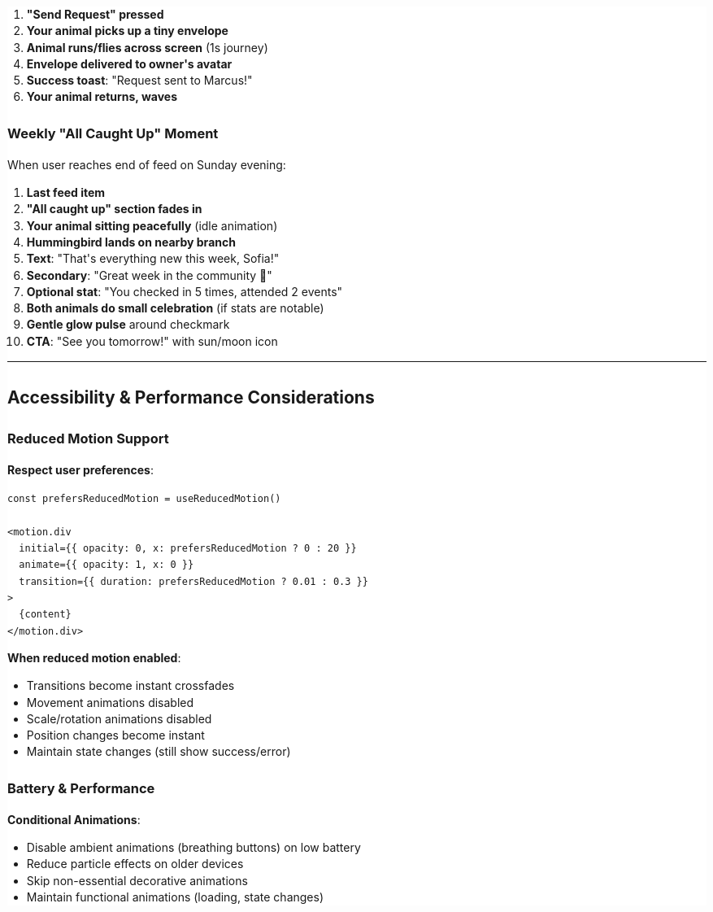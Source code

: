 1. **"Send Request" pressed**
2. **Your animal picks up a tiny envelope**
3. **Animal runs/flies across screen** (1s journey)
4. **Envelope delivered to owner's avatar**
5. **Success toast**: "Request sent to Marcus!"
6. **Your animal returns, waves**

### Weekly "All Caught Up" Moment

When user reaches end of feed on Sunday evening:

1. **Last feed item**
2. **"All caught up" section fades in**
3. **Your animal sitting peacefully** (idle animation)
4. **Hummingbird lands on nearby branch**
5. **Text**: "That's everything new this week, Sofia!"
6. **Secondary**: "Great week in the community 💚"
7. **Optional stat**: "You checked in 5 times, attended 2 events"
8. **Both animals do small celebration** (if stats are notable)
9. **Gentle glow pulse** around checkmark
10. **CTA**: "See you tomorrow!" with sun/moon icon

---

## Accessibility & Performance Considerations

### Reduced Motion Support

**Respect user preferences**:
```tsx
const prefersReducedMotion = useReducedMotion()

<motion.div
  initial={{ opacity: 0, x: prefersReducedMotion ? 0 : 20 }}
  animate={{ opacity: 1, x: 0 }}
  transition={{ duration: prefersReducedMotion ? 0.01 : 0.3 }}
>
  {content}
</motion.div>
```

**When reduced motion enabled**:
- Transitions become instant crossfades
- Movement animations disabled
- Scale/rotation animations disabled
- Position changes become instant
- Maintain state changes (still show success/error)

### Battery & Performance

**Conditional Animations**:
- Disable ambient animations (breathing buttons) on low battery
- Reduce particle effects on older devices
- Skip non-essential decorative animations
- Maintain functional animations (loading, state changes)
